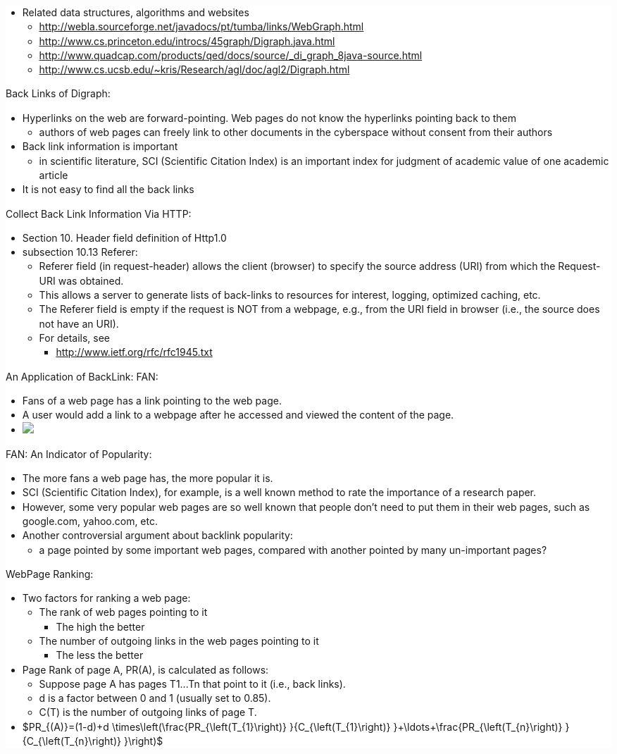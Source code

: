 - Related data structures, algorithms and websites
    - http://webla.sourceforge.net/javadocs/pt/tumba/links/WebGraph.html
    - http://www.cs.princeton.edu/introcs/45graph/Digraph.java.html
    - http://www.quadcap.com/products/qed/docs/source/_di_graph_8java-source.html
    - http://www.cs.ucsb.edu/~kris/Research/agl/doc/agl2/Digraph.html

Back Links of Digraph:
- Hyperlinks on the web are forward-pointing. Web pages do not know the hyperlinks pointing back to them
    - authors of web pages can freely link to other documents in the cyberspace without consent from their authors 
- Back link information is important
    - in scientific literature, SCI (Scientific Citation Index) is an important index for judgment of academic value of one academic article
- It is not easy to find all the back links 

Collect Back Link Information Via HTTP:
- Section 10. Header field definition of Http1.0
- subsection 10.13 Referer:
    - Referer field (in request-header) allows the client (browser) to specify the source address (URI) from which the Request-URI was obtained. 
    - This allows a server to generate lists of back-links to resources for interest, logging, optimized caching, etc. 
    - The Referer field is empty if the request is NOT from a webpage, e.g., from the URI field in browser (i.e., the source  does not have an URI).
    - For details, see
        - http://www.ietf.org/rfc/rfc1945.txt

An Application of BackLink: FAN:
- Fans of a web page has a link pointing to the web page.
- A user would add a link to a webpage after he accessed and viewed the content of the page.
- ![](https://raw.githubusercontent.com/QizhengZou/Image_hosting_rep/main/20220101230139.png)

FAN: An Indicator of Popularity:
- The more fans a web page has, the more popular it is.
- SCI (Scientific Citation Index), for example, is a well known method to rate the importance of a research paper. 
- However, some very popular web pages are so well known that people don’t need to put them in their web pages, such as google.com, yahoo.com, etc.
- Another controversial argument about backlink popularity: 
    - a page pointed by some important web pages, compared with another pointed by many un-important pages? 

WebPage Ranking:
- Two factors for ranking a web page:
    - The rank of web pages pointing to it
        - The high the better
    - The number of outgoing links in the web pages pointing to it
        - The less the better
- Page Rank of page A, PR(A), is calculated as follows:
    - Suppose page A has pages T1...Tn that point to it (i.e., back links).
    - d is a factor between 0 and 1 (usually set to 0.85).
    - C(T) is the number of outgoing links of page T. 
- $PR_{(A)}=(1-d)+d \times\left(\frac{PR_{\left(T_{1}\right)} }{C_{\left(T_{1}\right)} }+\ldots+\frac{PR_{\left(T_{n}\right)} }{C_{\left(T_{n}\right)} }\right)$
